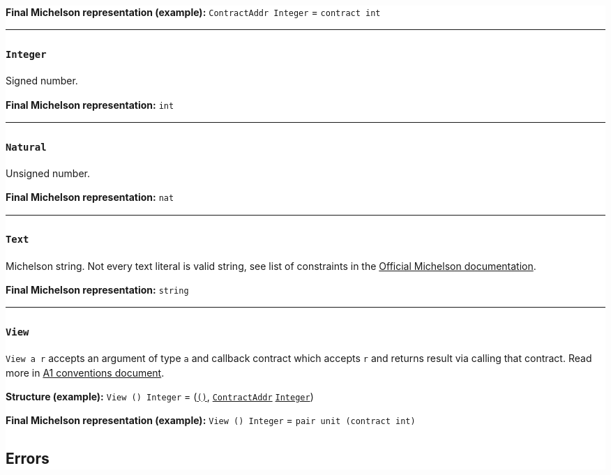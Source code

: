 **Final Michelson representation (example):** `ContractAddr Integer` = `contract int`



<a name="types-Integer"></a>

---

### `Integer`

Signed number.

**Final Michelson representation:** `int`



<a name="types-Natural"></a>

---

### `Natural`

Unsigned number.

**Final Michelson representation:** `nat`



<a name="types-Text"></a>

---

### `Text`

Michelson string.
Not every text literal is valid string, see list of constraints in the [Official Michelson documentation](http://tezos.gitlab.io/zeronet/whitedoc/michelson.html#constants).

**Final Michelson representation:** `string`



<a name="types-View"></a>

---

### `View`

`View a r` accepts an argument of type `a` and callback contract which accepts `r` and returns result via calling that contract.
Read more in [A1 conventions document](https://gitlab.com/tzip/tzip/blob/master/A/A1.md#view-entry-points).

**Structure (example):** `View () Integer` = ([`()`](#types-lparenrparen), [`ContractAddr`](#types-Contract) [`Integer`](#types-Integer))

**Final Michelson representation (example):** `View () Integer` = `pair unit (contract int)`



## Errors

